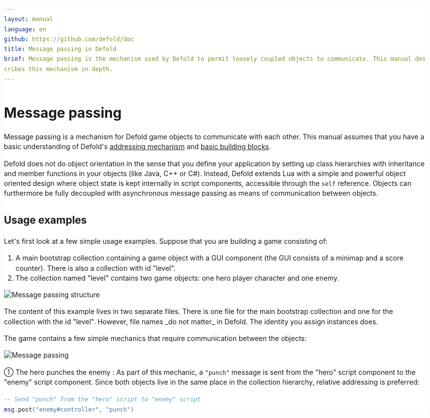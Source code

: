 ```yaml
---
layout: manual
language: en
github: https://github.com/defold/doc
title: Message passing in Defold
brief: Message passing is the mechanism used by Defold to permit loosely coupled objects to communicate. This manual describes this mechanism in depth.
---
```


# Message passing

Message passing is a mechanism for Defold game objects to communicate with each other. This manual assumes that you have a basic understanding of Defold's [addressing mechanism](/manuals/addressing) and [basic building blocks](/manuals/building-blocks).

Defold does not do object orientation in the sense that you define your application by setting up class hierarchies with inheritance and member functions in your objects (like Java, C++ or C#). Instead, Defold extends Lua with a simple and powerful object oriented design where object state is kept internally in script components, accessible through the `self` reference. Objects can furthermore be fully decoupled with asynchronous message passing as means of communication between objects.


## Usage examples

Let's first look at a few simple usage examples. Suppose that you are building a game consisting of:

1. A main bootstrap collection containing a game object with a GUI component (the GUI consists of a minimap and a score counter). There is also a collection with id "level".
2. The collection named "level" contains two game objects: one hero player character and one enemy.

![Message passing structure](../images/message_passing/message_passing_structure.png)

<div class='sidenote' markdown='1'>
The content of this example lives in two separate files. There is one file for the main bootstrap collection and one for the collection with the id "level". However, file names _do not matter_ in Defold. The identity you assign instances does.
</div>

The game contains a few simple mechanics that require communication between the objects:

![Message passing](../images/message_passing/message_passing.png)

① The hero punches the enemy
: As part of this mechanic, a `"punch"` message is sent from the "hero" script component to the "enemy" script component. Since both objects live in the same place in the collection hierarchy, relative addressing is preferred:

  ```lua
  -- Send "punch" from the "hero" script to "enemy" script
  msg.post("enemy#controller", "punch")
  ```
